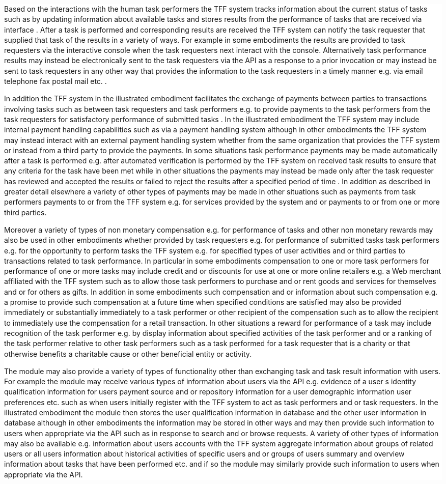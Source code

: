 Based on the interactions with the human task performers the TFF system tracks information about the current status of tasks such as by updating information about available tasks and stores results from the performance of tasks that are received via interface . After a task is performed and corresponding results are received the TFF system can notify the task requester that supplied that task of the results in a variety of ways. For example in some embodiments the results are provided to task requesters via the interactive console when the task requesters next interact with the console. Alternatively task performance results may instead be electronically sent to the task requesters via the API as a response to a prior invocation or may instead be sent to task requesters in any other way that provides the information to the task requesters in a timely manner e.g. via email telephone fax postal mail etc. .

In addition the TFF system in the illustrated embodiment facilitates the exchange of payments between parties to transactions involving tasks such as between task requesters and task performers e.g. to provide payments to the task performers from the task requesters for satisfactory performance of submitted tasks . In the illustrated embodiment the TFF system may include internal payment handling capabilities such as via a payment handling system although in other embodiments the TFF system may instead interact with an external payment handling system whether from the same organization that provides the TFF system or instead from a third party to provide the payments. In some situations task performance payments may be made automatically after a task is performed e.g. after automated verification is performed by the TFF system on received task results to ensure that any criteria for the task have been met while in other situations the payments may instead be made only after the task requester has reviewed and accepted the results or failed to reject the results after a specified period of time . In addition as described in greater detail elsewhere a variety of other types of payments may be made in other situations such as payments from task performers payments to or from the TFF system e.g. for services provided by the system and or payments to or from one or more third parties.

Moreover a variety of types of non monetary compensation e.g. for performance of tasks and other non monetary rewards may also be used in other embodiments whether provided by task requesters e.g. for performance of submitted tasks task performers e.g. for the opportunity to perform tasks the TFF system e.g. for specified types of user activities and or third parties to transactions related to task performance. In particular in some embodiments compensation to one or more task performers for performance of one or more tasks may include credit and or discounts for use at one or more online retailers e.g. a Web merchant affiliated with the TFF system such as to allow those task performers to purchase and or rent goods and services for themselves and or for others as gifts. In addition in some embodiments such compensation and or information about such compensation e.g. a promise to provide such compensation at a future time when specified conditions are satisfied may also be provided immediately or substantially immediately to a task performer or other recipient of the compensation such as to allow the recipient to immediately use the compensation for a retail transaction. In other situations a reward for performance of a task may include recognition of the task performer e.g. by display information about specified activities of the task performer and or a ranking of the task performer relative to other task performers such as a task performed for a task requester that is a charity or that otherwise benefits a charitable cause or other beneficial entity or activity.

The module may also provide a variety of types of functionality other than exchanging task and task result information with users. For example the module may receive various types of information about users via the API e.g. evidence of a user s identity qualification information for users payment source and or repository information for a user demographic information user preferences etc. such as when users initially register with the TFF system to act as task performers and or task requesters. In the illustrated embodiment the module then stores the user qualification information in database and the other user information in database although in other embodiments the information may be stored in other ways and may then provide such information to users when appropriate via the API such as in response to search and or browse requests. A variety of other types of information may also be available e.g. information about users accounts with the TFF system aggregate information about groups of related users or all users information about historical activities of specific users and or groups of users summary and overview information about tasks that have been performed etc. and if so the module may similarly provide such information to users when appropriate via the API.
